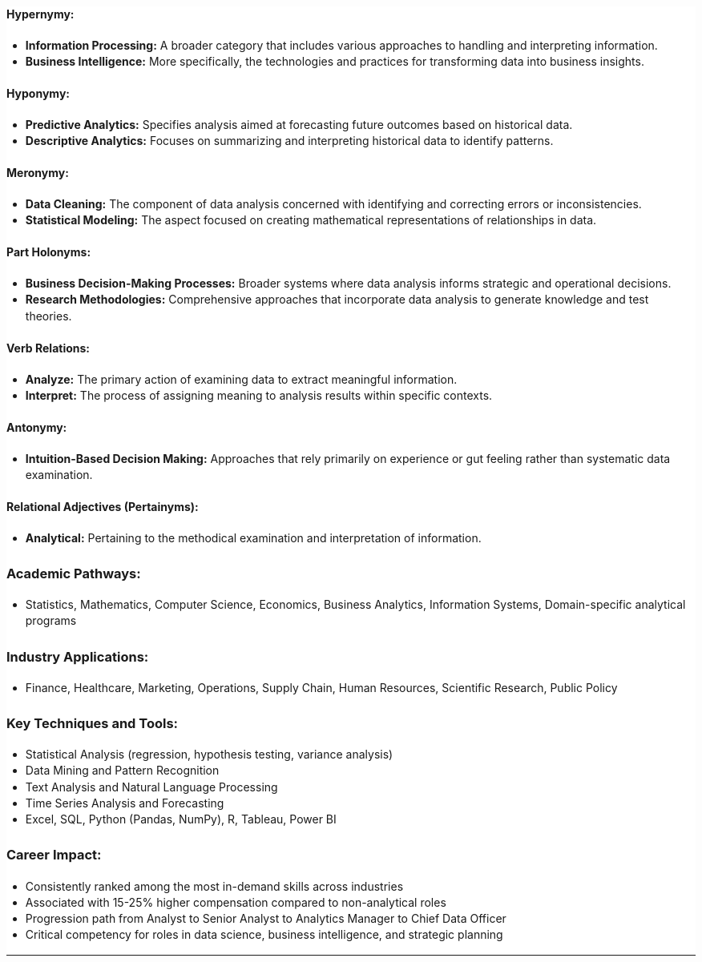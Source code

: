 #### Hypernymy:
 - **Information Processing:** A broader category that includes various approaches to handling and interpreting information.
 - **Business Intelligence:** More specifically, the technologies and practices for transforming data into business insights.

#### Hyponymy:
 - **Predictive Analytics:** Specifies analysis aimed at forecasting future outcomes based on historical data.
 - **Descriptive Analytics:** Focuses on summarizing and interpreting historical data to identify patterns.

#### Meronymy:
 - **Data Cleaning:** The component of data analysis concerned with identifying and correcting errors or inconsistencies.
 - **Statistical Modeling:** The aspect focused on creating mathematical representations of relationships in data.

#### Part Holonyms:
 - **Business Decision-Making Processes:** Broader systems where data analysis informs strategic and operational decisions.
 - **Research Methodologies:** Comprehensive approaches that incorporate data analysis to generate knowledge and test theories.

#### Verb Relations:
 - **Analyze:** The primary action of examining data to extract meaningful information.
 - **Interpret:** The process of assigning meaning to analysis results within specific contexts.

#### Antonymy:
 - **Intuition-Based Decision Making:** Approaches that rely primarily on experience or gut feeling rather than systematic data examination.

#### Relational Adjectives (Pertainyms):
 - **Analytical:** Pertaining to the methodical examination and interpretation of information.

### Academic Pathways:
 - Statistics, Mathematics, Computer Science, Economics, Business Analytics, Information Systems, Domain-specific analytical programs

### Industry Applications:
 - Finance, Healthcare, Marketing, Operations, Supply Chain, Human Resources, Scientific Research, Public Policy

### Key Techniques and Tools:
 - Statistical Analysis (regression, hypothesis testing, variance analysis)
 - Data Mining and Pattern Recognition
 - Text Analysis and Natural Language Processing
 - Time Series Analysis and Forecasting
 - Excel, SQL, Python (Pandas, NumPy), R, Tableau, Power BI

### Career Impact:
 - Consistently ranked among the most in-demand skills across industries
 - Associated with 15-25% higher compensation compared to non-analytical roles
 - Progression path from Analyst to Senior Analyst to Analytics Manager to Chief Data Officer
 - Critical competency for roles in data science, business intelligence, and strategic planning

---
